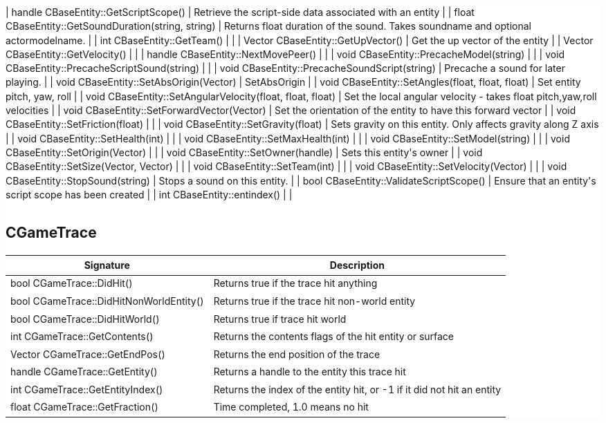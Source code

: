| handle CBaseEntity::GetScriptScope() | Retrieve the script-side data associated with an entity | 
| float CBaseEntity::GetSoundDuration(string, string) | Returns float duration of the sound. Takes soundname and optional actormodelname. | 
| int CBaseEntity::GetTeam() |  | 
| Vector CBaseEntity::GetUpVector() | Get the up vector of the entity | 
| Vector CBaseEntity::GetVelocity() |  | 
| handle CBaseEntity::NextMovePeer() |  | 
| void CBaseEntity::PrecacheModel(string) |  | 
| void CBaseEntity::PrecacheScriptSound(string) |  | 
| void CBaseEntity::PrecacheSoundScript(string) | Precache a sound for later playing. | 
| void CBaseEntity::SetAbsOrigin(Vector) | SetAbsOrigin | 
| void CBaseEntity::SetAngles(float, float, float) | Set entity pitch, yaw, roll | 
| void CBaseEntity::SetAngularVelocity(float, float, float) | Set the local angular velocity - takes float pitch,yaw,roll velocities | 
| void CBaseEntity::SetForwardVector(Vector) | Set the orientation of the entity to have this forward vector | 
| void CBaseEntity::SetFriction(float) |  | 
| void CBaseEntity::SetGravity(float) | Sets gravity on this entity. Only affects gravity along Z axis | 
| void CBaseEntity::SetHealth(int) |  | 
| void CBaseEntity::SetMaxHealth(int) |  | 
| void CBaseEntity::SetModel(string) |  | 
| void CBaseEntity::SetOrigin(Vector) |  | 
| void CBaseEntity::SetOwner(handle) | Sets this entity's owner | 
| void CBaseEntity::SetSize(Vector, Vector) |  | 
| void CBaseEntity::SetTeam(int) |  | 
| void CBaseEntity::SetVelocity(Vector) |  | 
| void CBaseEntity::StopSound(string) | Stops a sound on this entity. | 
| bool CBaseEntity::ValidateScriptScope() | Ensure that an entity's script scope has been created | 
| int CBaseEntity::entindex() |  | 

## CGameTrace

|Signature|Description|
|---|---|
| bool CGameTrace::DidHit() | Returns true if the trace hit anything | 
| bool CGameTrace::DidHitNonWorldEntity() | Returns true if the trace hit non-world entity | 
| bool CGameTrace::DidHitWorld() | Returns true if trace hit world | 
| int CGameTrace::GetContents() | Returns the contents flags of the hit entity or surface | 
| Vector CGameTrace::GetEndPos() | Returns the end position of the trace | 
| handle CGameTrace::GetEntity() | Returns a handle to the entity this trace hit | 
| int CGameTrace::GetEntityIndex() | Returns the index of the entity hit, or -1 if it did not hit an entity | 
| float CGameTrace::GetFraction() | Time completed, 1.0 means no hit | 